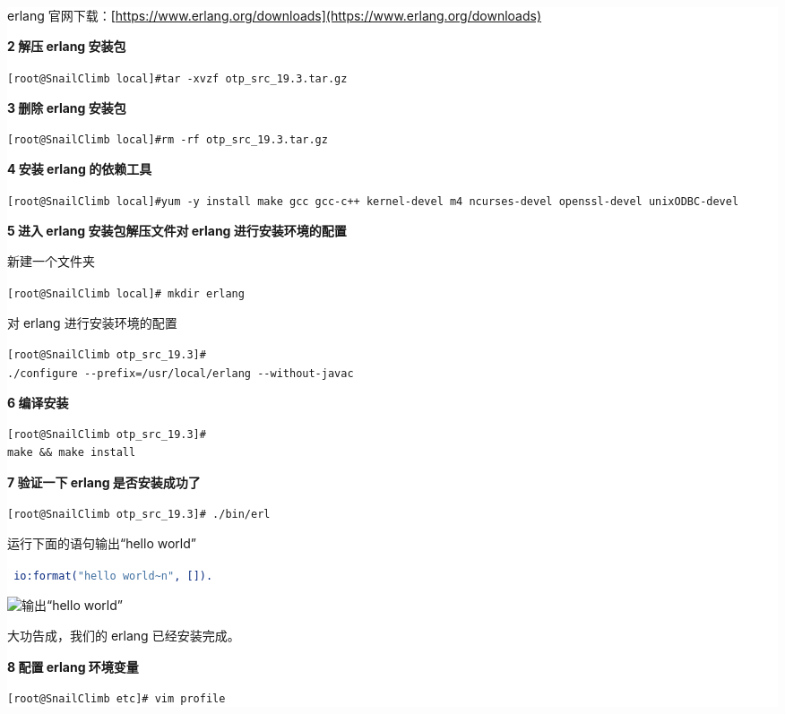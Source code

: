 erlang 官网下载：[https://www.erlang.org/downloads](https://www.erlang.org/downloads)

**2 解压 erlang 安装包**

```shell
[root@SnailClimb local]#tar -xvzf otp_src_19.3.tar.gz
```

**3 删除 erlang 安装包**

```shell
[root@SnailClimb local]#rm -rf otp_src_19.3.tar.gz
```

**4 安装 erlang 的依赖工具**

```shell
[root@SnailClimb local]#yum -y install make gcc gcc-c++ kernel-devel m4 ncurses-devel openssl-devel unixODBC-devel
```

**5 进入 erlang 安装包解压文件对 erlang 进行安装环境的配置**

新建一个文件夹

```shell
[root@SnailClimb local]# mkdir erlang
```

对 erlang 进行安装环境的配置

```shell
[root@SnailClimb otp_src_19.3]#
./configure --prefix=/usr/local/erlang --without-javac
```

**6 编译安装**

```shell
[root@SnailClimb otp_src_19.3]#
make && make install
```

**7 验证一下 erlang 是否安装成功了**

```shell
[root@SnailClimb otp_src_19.3]# ./bin/erl
```

运行下面的语句输出“hello world”

```erlang
 io:format("hello world~n", []).
```

![输出“hello world”](https://oss.javaguide.cn/github/javaguide/rabbitmq/49570541.jpg)

大功告成，我们的 erlang 已经安装完成。

**8 配置 erlang 环境变量**

```shell
[root@SnailClimb etc]# vim profile
```
